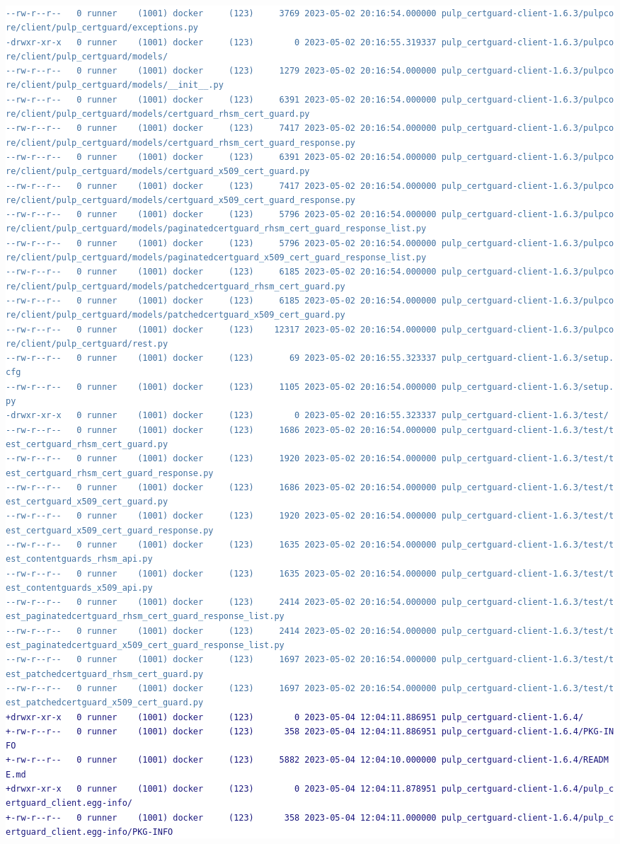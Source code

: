 ```diff
--rw-r--r--   0 runner    (1001) docker     (123)     3769 2023-05-02 20:16:54.000000 pulp_certguard-client-1.6.3/pulpcore/client/pulp_certguard/exceptions.py
-drwxr-xr-x   0 runner    (1001) docker     (123)        0 2023-05-02 20:16:55.319337 pulp_certguard-client-1.6.3/pulpcore/client/pulp_certguard/models/
--rw-r--r--   0 runner    (1001) docker     (123)     1279 2023-05-02 20:16:54.000000 pulp_certguard-client-1.6.3/pulpcore/client/pulp_certguard/models/__init__.py
--rw-r--r--   0 runner    (1001) docker     (123)     6391 2023-05-02 20:16:54.000000 pulp_certguard-client-1.6.3/pulpcore/client/pulp_certguard/models/certguard_rhsm_cert_guard.py
--rw-r--r--   0 runner    (1001) docker     (123)     7417 2023-05-02 20:16:54.000000 pulp_certguard-client-1.6.3/pulpcore/client/pulp_certguard/models/certguard_rhsm_cert_guard_response.py
--rw-r--r--   0 runner    (1001) docker     (123)     6391 2023-05-02 20:16:54.000000 pulp_certguard-client-1.6.3/pulpcore/client/pulp_certguard/models/certguard_x509_cert_guard.py
--rw-r--r--   0 runner    (1001) docker     (123)     7417 2023-05-02 20:16:54.000000 pulp_certguard-client-1.6.3/pulpcore/client/pulp_certguard/models/certguard_x509_cert_guard_response.py
--rw-r--r--   0 runner    (1001) docker     (123)     5796 2023-05-02 20:16:54.000000 pulp_certguard-client-1.6.3/pulpcore/client/pulp_certguard/models/paginatedcertguard_rhsm_cert_guard_response_list.py
--rw-r--r--   0 runner    (1001) docker     (123)     5796 2023-05-02 20:16:54.000000 pulp_certguard-client-1.6.3/pulpcore/client/pulp_certguard/models/paginatedcertguard_x509_cert_guard_response_list.py
--rw-r--r--   0 runner    (1001) docker     (123)     6185 2023-05-02 20:16:54.000000 pulp_certguard-client-1.6.3/pulpcore/client/pulp_certguard/models/patchedcertguard_rhsm_cert_guard.py
--rw-r--r--   0 runner    (1001) docker     (123)     6185 2023-05-02 20:16:54.000000 pulp_certguard-client-1.6.3/pulpcore/client/pulp_certguard/models/patchedcertguard_x509_cert_guard.py
--rw-r--r--   0 runner    (1001) docker     (123)    12317 2023-05-02 20:16:54.000000 pulp_certguard-client-1.6.3/pulpcore/client/pulp_certguard/rest.py
--rw-r--r--   0 runner    (1001) docker     (123)       69 2023-05-02 20:16:55.323337 pulp_certguard-client-1.6.3/setup.cfg
--rw-r--r--   0 runner    (1001) docker     (123)     1105 2023-05-02 20:16:54.000000 pulp_certguard-client-1.6.3/setup.py
-drwxr-xr-x   0 runner    (1001) docker     (123)        0 2023-05-02 20:16:55.323337 pulp_certguard-client-1.6.3/test/
--rw-r--r--   0 runner    (1001) docker     (123)     1686 2023-05-02 20:16:54.000000 pulp_certguard-client-1.6.3/test/test_certguard_rhsm_cert_guard.py
--rw-r--r--   0 runner    (1001) docker     (123)     1920 2023-05-02 20:16:54.000000 pulp_certguard-client-1.6.3/test/test_certguard_rhsm_cert_guard_response.py
--rw-r--r--   0 runner    (1001) docker     (123)     1686 2023-05-02 20:16:54.000000 pulp_certguard-client-1.6.3/test/test_certguard_x509_cert_guard.py
--rw-r--r--   0 runner    (1001) docker     (123)     1920 2023-05-02 20:16:54.000000 pulp_certguard-client-1.6.3/test/test_certguard_x509_cert_guard_response.py
--rw-r--r--   0 runner    (1001) docker     (123)     1635 2023-05-02 20:16:54.000000 pulp_certguard-client-1.6.3/test/test_contentguards_rhsm_api.py
--rw-r--r--   0 runner    (1001) docker     (123)     1635 2023-05-02 20:16:54.000000 pulp_certguard-client-1.6.3/test/test_contentguards_x509_api.py
--rw-r--r--   0 runner    (1001) docker     (123)     2414 2023-05-02 20:16:54.000000 pulp_certguard-client-1.6.3/test/test_paginatedcertguard_rhsm_cert_guard_response_list.py
--rw-r--r--   0 runner    (1001) docker     (123)     2414 2023-05-02 20:16:54.000000 pulp_certguard-client-1.6.3/test/test_paginatedcertguard_x509_cert_guard_response_list.py
--rw-r--r--   0 runner    (1001) docker     (123)     1697 2023-05-02 20:16:54.000000 pulp_certguard-client-1.6.3/test/test_patchedcertguard_rhsm_cert_guard.py
--rw-r--r--   0 runner    (1001) docker     (123)     1697 2023-05-02 20:16:54.000000 pulp_certguard-client-1.6.3/test/test_patchedcertguard_x509_cert_guard.py
+drwxr-xr-x   0 runner    (1001) docker     (123)        0 2023-05-04 12:04:11.886951 pulp_certguard-client-1.6.4/
+-rw-r--r--   0 runner    (1001) docker     (123)      358 2023-05-04 12:04:11.886951 pulp_certguard-client-1.6.4/PKG-INFO
+-rw-r--r--   0 runner    (1001) docker     (123)     5882 2023-05-04 12:04:10.000000 pulp_certguard-client-1.6.4/README.md
+drwxr-xr-x   0 runner    (1001) docker     (123)        0 2023-05-04 12:04:11.878951 pulp_certguard-client-1.6.4/pulp_certguard_client.egg-info/
+-rw-r--r--   0 runner    (1001) docker     (123)      358 2023-05-04 12:04:11.000000 pulp_certguard-client-1.6.4/pulp_certguard_client.egg-info/PKG-INFO
```